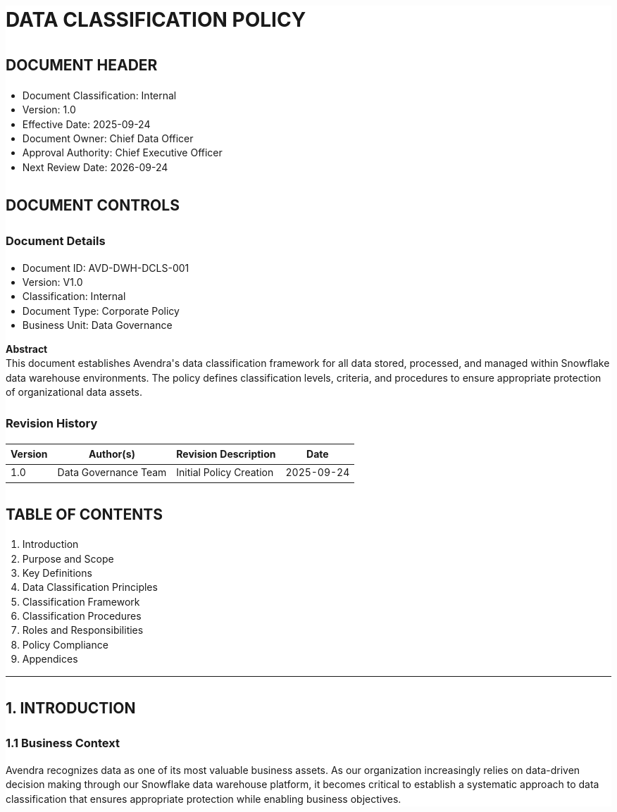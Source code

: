 # DATA CLASSIFICATION POLICY

## DOCUMENT HEADER
- Document Classification: Internal  
- Version: 1.0  
- Effective Date: 2025-09-24  
- Document Owner: Chief Data Officer  
- Approval Authority: Chief Executive Officer  
- Next Review Date: 2026-09-24

## DOCUMENT CONTROLS
### Document Details
- Document ID: AVD-DWH-DCLS-001  
- Version: V1.0  
- Classification: Internal  
- Document Type: Corporate Policy  
- Business Unit: Data Governance

**Abstract**  
This document establishes Avendra's data classification framework for all data stored, processed, and managed within Snowflake data warehouse environments. The policy defines classification levels, criteria, and procedures to ensure appropriate protection of organizational data assets.

### Revision History
| Version | Author(s) | Revision Description | Date |
|---|---|---|---|
| 1.0 | Data Governance Team | Initial Policy Creation | 2025-09-24 |

## TABLE OF CONTENTS
1. Introduction  
2. Purpose and Scope  
3. Key Definitions  
4. Data Classification Principles  
5. Classification Framework  
6. Classification Procedures  
7. Roles and Responsibilities  
8. Policy Compliance  
9. Appendices

---

## 1. INTRODUCTION
### 1.1 Business Context
Avendra recognizes data as one of its most valuable business assets. As our organization increasingly relies on data-driven decision making through our Snowflake data warehouse platform, it becomes critical to establish a systematic approach to data classification that ensures appropriate protection while enabling business objectives.
